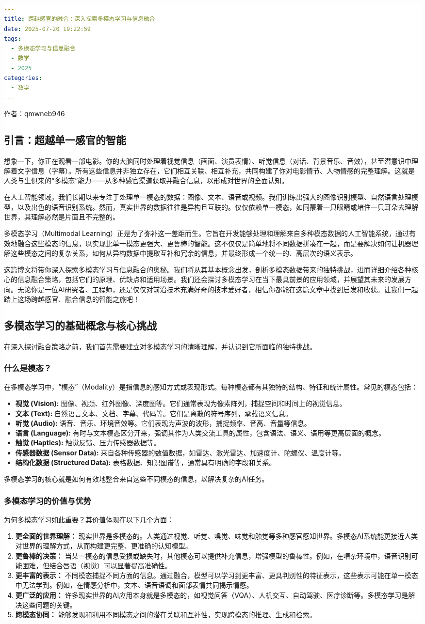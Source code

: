 ```yaml
---
title: 跨越感官的融合：深入探索多模态学习与信息融合
date: 2025-07-20 19:22:59
tags:
  - 多模态学习与信息融合
  - 数学
  - 2025
categories:
  - 数学
---
```


作者：qmwneb946

## 引言：超越单一感官的智能

想象一下，你正在观看一部电影。你的大脑同时处理着视觉信息（画面、演员表情）、听觉信息（对话、背景音乐、音效），甚至潜意识中理解着文字信息（字幕）。所有这些信息并非独立存在，它们相互关联、相互补充，共同构建了你对电影情节、人物情感的完整理解。这就是人类与生俱来的“多模态”能力——从多种感官渠道获取并融合信息，以形成对世界的全面认知。

在人工智能领域，我们长期以来专注于处理单一模态的数据：图像、文本、语音或视频。我们训练出强大的图像识别模型、自然语言处理模型，以及出色的语音识别系统。然而，真实世界的数据往往是异构且互联的。仅仅依赖单一模态，如同蒙着一只眼睛或堵住一只耳朵去理解世界，其理解必然是片面且不完整的。

多模态学习（Multimodal Learning）正是为了弥补这一差距而生。它旨在开发能够处理和理解来自多种模态数据的人工智能系统，通过有效地融合这些模态的信息，以实现比单一模态更强大、更鲁棒的智能。这不仅仅是简单地将不同数据拼凑在一起，而是要解决如何让机器理解这些模态之间的复杂关系，如何从异构数据中提取互补和冗余的信息，并最终形成一个统一的、高层次的语义表示。

这篇博文将带你深入探索多模态学习与信息融合的奥秘。我们将从其基本概念出发，剖析多模态数据带来的独特挑战，进而详细介绍各种核心的信息融合策略，包括它们的原理、优缺点和适用场景。我们还会探讨多模态学习在当下最具前景的应用领域，并展望其未来的发展方向。无论你是一位AI研究者、工程师，还是仅仅对前沿技术充满好奇的技术爱好者，相信你都能在这篇文章中找到启发和收获。让我们一起踏上这场跨越感官、融合信息的智能之旅吧！

## 多模态学习的基础概念与核心挑战

在深入探讨融合策略之前，我们首先需要建立对多模态学习的清晰理解，并认识到它所面临的独特挑战。

### 什么是模态？

在多模态学习中，“模态”（Modality）是指信息的感知方式或表现形式。每种模态都有其独特的结构、特征和统计属性。常见的模态包括：

*   **视觉 (Vision):** 图像、视频、红外图像、深度图等。它们通常表现为像素阵列，捕捉空间和时间上的视觉信息。
*   **文本 (Text):** 自然语言文本、文档、字幕、代码等。它们是离散的符号序列，承载语义信息。
*   **听觉 (Audio):** 语音、音乐、环境音效等。它们表现为声波的波形，捕捉频率、音高、音量等信息。
*   **语言 (Language):** 有时与文本模态区分开来，强调其作为人类交流工具的属性，包含语法、语义、语用等更高层面的概念。
*   **触觉 (Haptics):** 触觉反馈、压力传感器数据等。
*   **传感器数据 (Sensor Data):** 来自各种传感器的数值数据，如雷达、激光雷达、加速度计、陀螺仪、温度计等。
*   **结构化数据 (Structured Data):** 表格数据、知识图谱等，通常具有明确的字段和关系。

多模态学习的核心就是如何有效地整合来自这些不同模态的信息，以解决复杂的AI任务。

### 多模态学习的价值与优势

为何多模态学习如此重要？其价值体现在以下几个方面：

1.  **更全面的世界理解：** 现实世界是多模态的。人类通过视觉、听觉、嗅觉、味觉和触觉等多种感官感知世界。多模态AI系统能更接近人类对世界的理解方式，从而构建更完整、更准确的认知模型。
2.  **更鲁棒的决策：** 当某一模态的信息受损或缺失时，其他模态可以提供补充信息，增强模型的鲁棒性。例如，在嘈杂环境中，语音识别可能困难，但结合唇语（视觉）可以显著提高准确性。
3.  **更丰富的表示：** 不同模态捕捉不同方面的信息。通过融合，模型可以学习到更丰富、更具判别性的特征表示，这些表示可能在单一模态中无法学到。例如，在情感分析中，文本、语音语调和面部表情共同揭示情感。
4.  **更广泛的应用：** 许多现实世界的AI应用本身就是多模态的，如视觉问答（VQA）、人机交互、自动驾驶、医疗诊断等。多模态学习是解决这些问题的关键。
5.  **跨模态协同：** 能够发现和利用不同模态之间的潜在关联和互补性，实现跨模态的推理、生成和检索。
